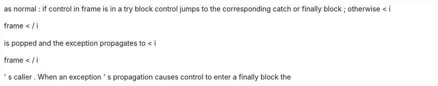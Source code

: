 as
normal
:
if
control
in
frame
is
in
a
try
block
control
jumps
to
the
corresponding
catch
or
finally
block
;
otherwise
<
i
>
frame
<
/
i
>
is
popped
and
the
exception
propagates
to
<
i
>
frame
<
/
i
>
'
s
caller
.
When
an
exception
'
s
propagation
causes
control
to
enter
a
finally
block
the